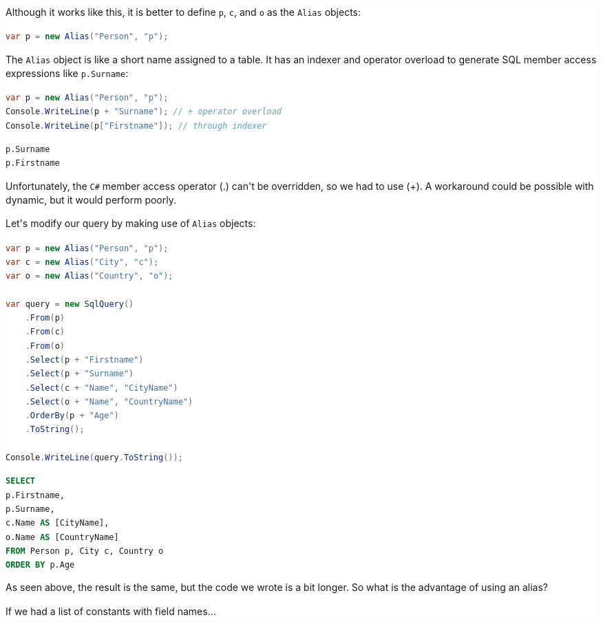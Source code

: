 Although it works like this, it is better to define `p`, `c`, and `o` as the `Alias` objects:

```cs
var p = new Alias("Person", "p");
```

The `Alias` object is like a short name assigned to a table. It has an indexer and operator overload to generate SQL member access expressions like `p.Surname`:

```csharp
var p = new Alias("Person", "p");
Console.WriteLine(p + "Surname"); // + operator overload
Console.WriteLine(p["Firstname"]); // through indexer
```

```
p.Surname
p.Firstname
```

Unfortunately, the `C#` member access operator (.) can't be overridden, so we had to use (+). A workaround could be possible with dynamic, but it would perform poorly.

Let's modify our query by making use of `Alias` objects:

```csharp
var p = new Alias("Person", "p");
var c = new Alias("City", "c");
var o = new Alias("Country", "o");

var query = new SqlQuery()
    .From(p)
    .From(c)
    .From(o)
    .Select(p + "Firstname")
    .Select(p + "Surname")
    .Select(c + "Name", "CityName")
    .Select(o + "Name", "CountryName")
    .OrderBy(p + "Age")
    .ToString();

Console.WriteLine(query.ToString());
```

```sql
SELECT 
p.Firstname,
p.Surname,
c.Name AS [CityName],
o.Name AS [CountryName] 
FROM Person p, City c, Country o 
ORDER BY p.Age
```

As seen above, the result is the same, but the code we wrote is a bit longer. So what is the advantage of using an alias? 

If we had a list of constants with field names…
